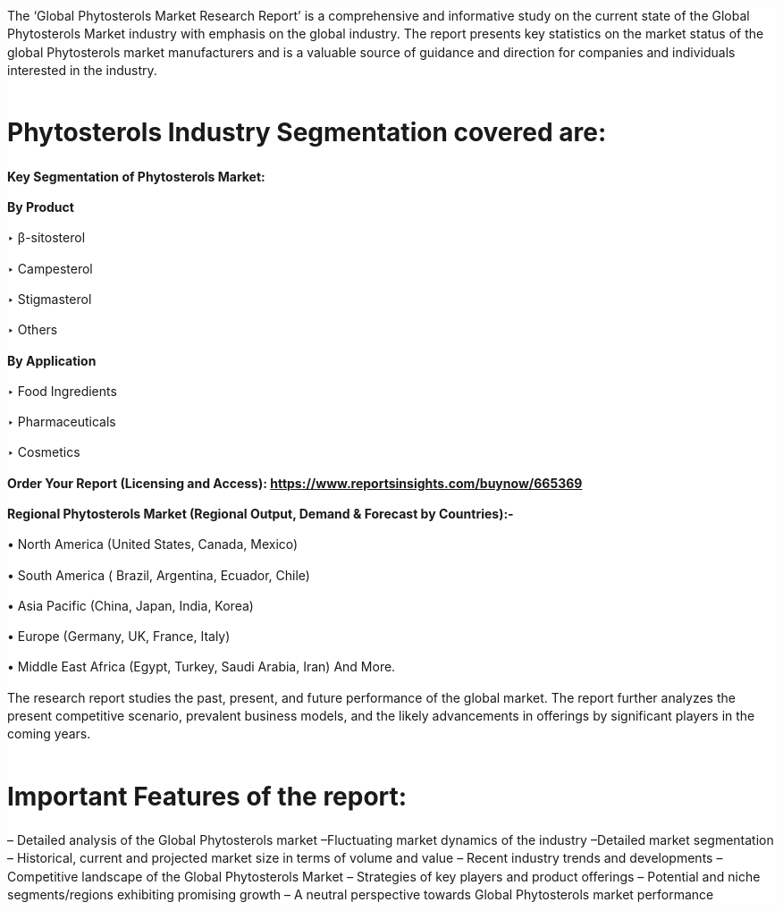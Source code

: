 The ‘Global Phytosterols Market Research Report’ is a comprehensive and informative study on the current state of the Global Phytosterols Market industry with emphasis on the global industry. The report presents key statistics on the market status of the global Phytosterols market manufacturers and is a valuable source of guidance and direction for companies and individuals interested in the industry.

# <strong>Phytosterols Industry Segmentation covered are:</strong>

<strong>Key Segmentation of Phytosterols Market:</strong> 

<Strong>By Product</Strong>

‣ β-sitosterol

‣ Campesterol

‣ Stigmasterol

‣ Others

<Strong>By Application</Strong>

‣ Food Ingredients

‣ Pharmaceuticals

‣ Cosmetics

<strong>Order Your Report (Licensing and Access): <a href=https://www.reportsinsights.com/buynow/665369 style=color:#0000ff;>https://www.reportsinsights.com/buynow/665369</a></strong>

<strong>Regional Phytosterols Market (Regional Output, Demand &amp; Forecast by Countries):-</strong>

• North America (United States, Canada, Mexico)

• South America ( Brazil, Argentina, Ecuador, Chile)

• Asia Pacific (China, Japan, India, Korea)

• Europe (Germany, UK, France, Italy)

• Middle East Africa (Egypt, Turkey, Saudi Arabia, Iran) And More.

The research report studies the past, present, and future performance of the global market. The report further analyzes the present competitive scenario, prevalent business models, and the likely advancements in offerings by significant players in the coming years.

# <strong>Important Features of the report:</strong>
– Detailed analysis of the Global Phytosterols market
–Fluctuating market dynamics of the industry
–Detailed market segmentation
– Historical, current and projected market size in terms of volume and value
– Recent industry trends and developments
– Competitive landscape of the Global Phytosterols Market
– Strategies of key players and product offerings
– Potential and niche segments/regions exhibiting promising growth
– A neutral perspective towards Global Phytosterols market performance
